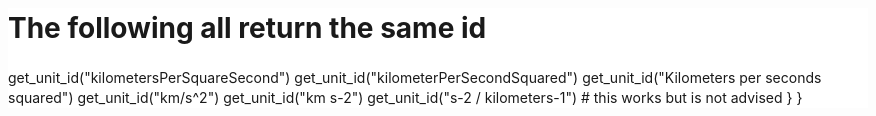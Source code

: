# The following all return the same id
get_unit_id("kilometersPerSquareSecond")
get_unit_id("kilometerPerSecondSquared")
get_unit_id("Kilometers per seconds squared")
get_unit_id("km/s^2")
get_unit_id("km s-2")
get_unit_id("s-2 /     kilometers-1") # this works but is not advised
}
}
